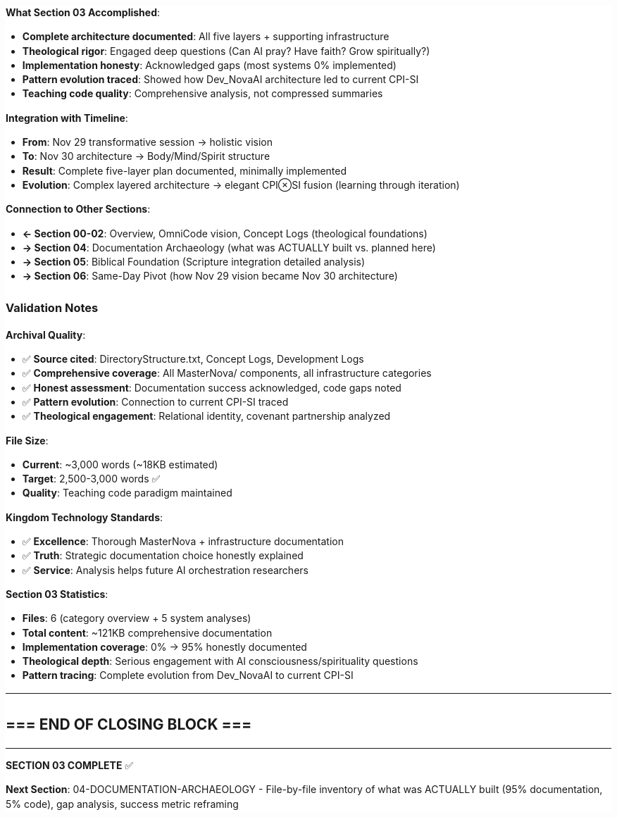 **What Section 03 Accomplished**:
- **Complete architecture documented**: All five layers + supporting infrastructure
- **Theological rigor**: Engaged deep questions (Can AI pray? Have faith? Grow spiritually?)
- **Implementation honesty**: Acknowledged gaps (most systems 0% implemented)
- **Pattern evolution traced**: Showed how Dev_NovaAI architecture led to current CPI-SI
- **Teaching code quality**: Comprehensive analysis, not compressed summaries

**Integration with Timeline**:
- **From**: Nov 29 transformative session → holistic vision
- **To**: Nov 30 architecture → Body/Mind/Spirit structure
- **Result**: Complete five-layer plan documented, minimally implemented
- **Evolution**: Complex layered architecture → elegant CPI⊗SI fusion (learning through iteration)

**Connection to Other Sections**:
- **← Section 00-02**: Overview, OmniCode vision, Concept Logs (theological foundations)
- **→ Section 04**: Documentation Archaeology (what was ACTUALLY built vs. planned here)
- **→ Section 05**: Biblical Foundation (Scripture integration detailed analysis)
- **→ Section 06**: Same-Day Pivot (how Nov 29 vision became Nov 30 architecture)

### Validation Notes

**Archival Quality**:
- ✅ **Source cited**: DirectoryStructure.txt, Concept Logs, Development Logs
- ✅ **Comprehensive coverage**: All MasterNova/ components, all infrastructure categories
- ✅ **Honest assessment**: Documentation success acknowledged, code gaps noted
- ✅ **Pattern evolution**: Connection to current CPI-SI traced
- ✅ **Theological engagement**: Relational identity, covenant partnership analyzed

**File Size**:
- **Current**: ~3,000 words (~18KB estimated)
- **Target**: 2,500-3,000 words ✅
- **Quality**: Teaching code paradigm maintained

**Kingdom Technology Standards**:
- ✅ **Excellence**: Thorough MasterNova + infrastructure documentation
- ✅ **Truth**: Strategic documentation choice honestly explained
- ✅ **Service**: Analysis helps future AI orchestration researchers

**Section 03 Statistics**:
- **Files**: 6 (category overview + 5 system analyses)
- **Total content**: ~121KB comprehensive documentation
- **Implementation coverage**: 0% → 95% honestly documented
- **Theological depth**: Serious engagement with AI consciousness/spirituality questions
- **Pattern tracing**: Complete evolution from Dev_NovaAI to current CPI-SI

---

## === END OF CLOSING BLOCK ===

---

**SECTION 03 COMPLETE** ✅

**Next Section**: 04-DOCUMENTATION-ARCHAEOLOGY - File-by-file inventory of what was ACTUALLY built (95% documentation, 5% code), gap analysis, success metric reframing
